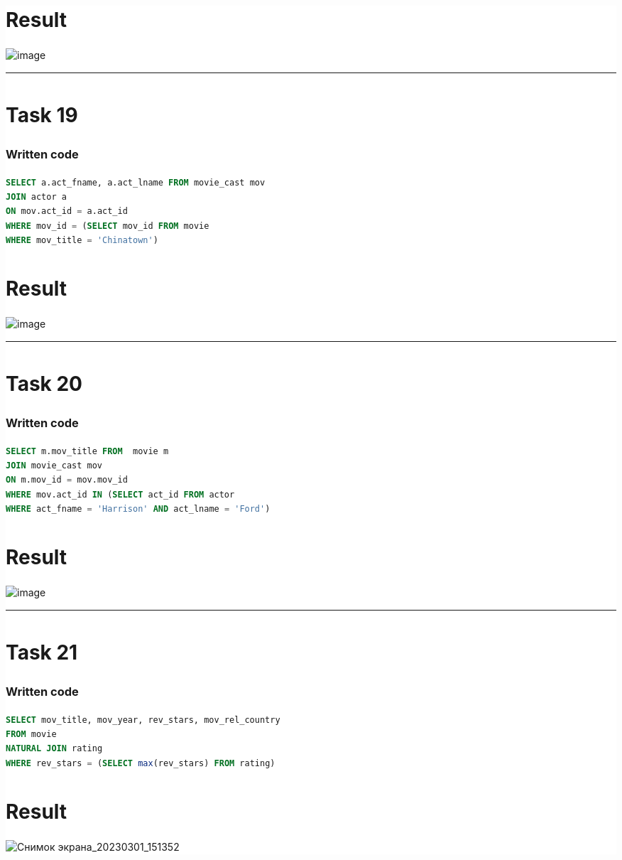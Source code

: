 # Result
![image](https://user-images.githubusercontent.com/122611764/222106663-caa95ba0-48c0-4975-8bb4-0354dd69c23c.png)

____

# Task 19
### Written code
```sql
SELECT a.act_fname, a.act_lname FROM movie_cast mov
JOIN actor a 
ON mov.act_id = a.act_id
WHERE mov_id = (SELECT mov_id FROM movie
WHERE mov_title = 'Chinatown')
```
# Result
![image](https://user-images.githubusercontent.com/122611764/222107562-d86a6293-fce1-4f0e-8e8d-1c995e817507.png)

____

# Task 20
### Written code
```sql
SELECT m.mov_title FROM  movie m
JOIN movie_cast mov 
ON m.mov_id = mov.mov_id
WHERE mov.act_id IN (SELECT act_id FROM actor 
WHERE act_fname = 'Harrison' AND act_lname = 'Ford')
```
# Result
![image](https://user-images.githubusercontent.com/122611764/222108093-66e9018b-15ae-4376-bea4-1e0ba24d0b4f.png)

____

# Task 21
### Written code
```sql
SELECT mov_title, mov_year, rev_stars, mov_rel_country
FROM movie 
NATURAL JOIN rating
WHERE rev_stars = (SELECT max(rev_stars) FROM rating)
```
# Result
![Снимок экрана_20230301_151352](https://user-images.githubusercontent.com/122611764/222109949-c5d018d7-8be3-47a0-a85b-00b4ffe0d48c.png)
